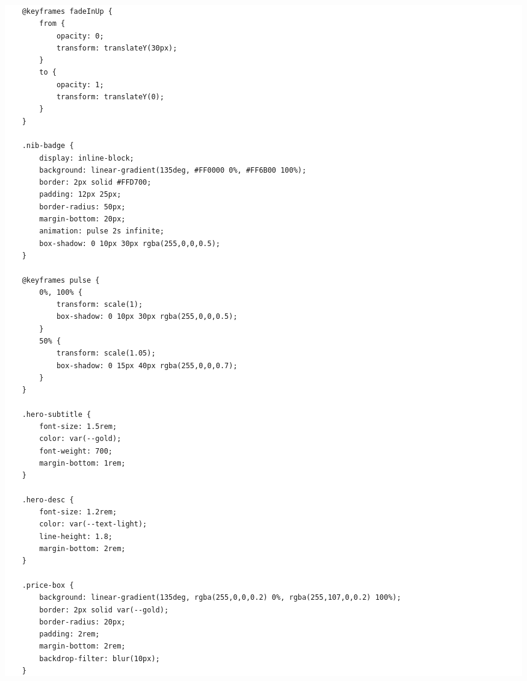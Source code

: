         @keyframes fadeInUp {
            from {
                opacity: 0;
                transform: translateY(30px);
            }
            to {
                opacity: 1;
                transform: translateY(0);
            }
        }
        
        .nib-badge {
            display: inline-block;
            background: linear-gradient(135deg, #FF0000 0%, #FF6B00 100%);
            border: 2px solid #FFD700;
            padding: 12px 25px;
            border-radius: 50px;
            margin-bottom: 20px;
            animation: pulse 2s infinite;
            box-shadow: 0 10px 30px rgba(255,0,0,0.5);
        }
        
        @keyframes pulse {
            0%, 100% {
                transform: scale(1);
                box-shadow: 0 10px 30px rgba(255,0,0,0.5);
            }
            50% {
                transform: scale(1.05);
                box-shadow: 0 15px 40px rgba(255,0,0,0.7);
            }
        }
        
        .hero-subtitle {
            font-size: 1.5rem;
            color: var(--gold);
            font-weight: 700;
            margin-bottom: 1rem;
        }
        
        .hero-desc {
            font-size: 1.2rem;
            color: var(--text-light);
            line-height: 1.8;
            margin-bottom: 2rem;
        }
        
        .price-box {
            background: linear-gradient(135deg, rgba(255,0,0,0.2) 0%, rgba(255,107,0,0.2) 100%);
            border: 2px solid var(--gold);
            border-radius: 20px;
            padding: 2rem;
            margin-bottom: 2rem;
            backdrop-filter: blur(10px);
        }
        